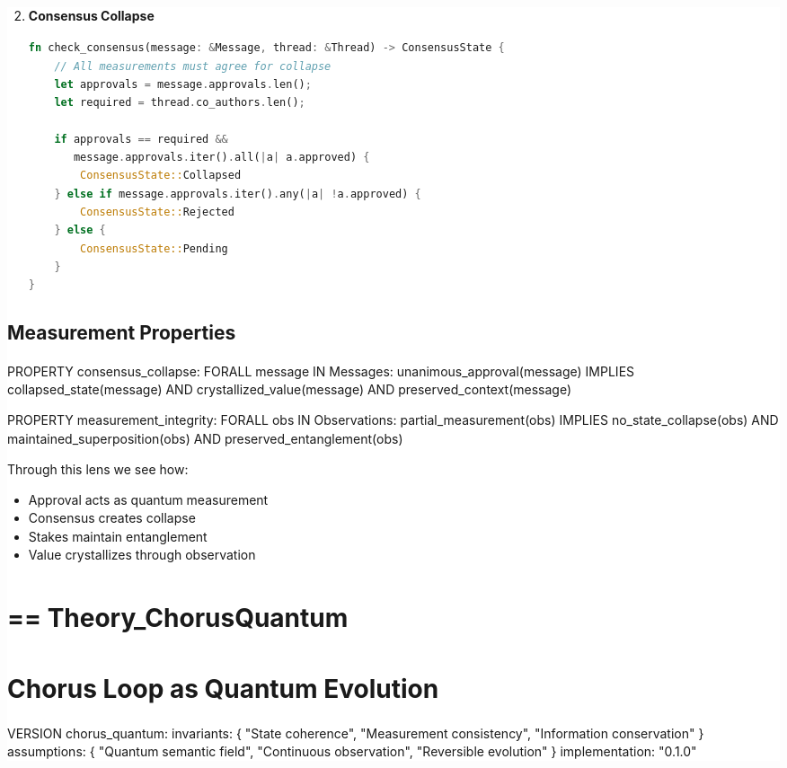 2. **Consensus Collapse**
   ```rust
   fn check_consensus(message: &Message, thread: &Thread) -> ConsensusState {
       // All measurements must agree for collapse
       let approvals = message.approvals.len();
       let required = thread.co_authors.len();

       if approvals == required &&
          message.approvals.iter().all(|a| a.approved) {
           ConsensusState::Collapsed
       } else if message.approvals.iter().any(|a| !a.approved) {
           ConsensusState::Rejected
       } else {
           ConsensusState::Pending
       }
   }
   ```

## Measurement Properties

PROPERTY consensus_collapse:
  FORALL message IN Messages:
    unanimous_approval(message) IMPLIES
      collapsed_state(message) AND
      crystallized_value(message) AND
      preserved_context(message)

PROPERTY measurement_integrity:
  FORALL obs IN Observations:
    partial_measurement(obs) IMPLIES
      no_state_collapse(obs) AND
      maintained_superposition(obs) AND
      preserved_entanglement(obs)

Through this lens we see how:
- Approval acts as quantum measurement
- Consensus creates collapse
- Stakes maintain entanglement
- Value crystallizes through observation


==
Theory_ChorusQuantum
==


# Chorus Loop as Quantum Evolution

VERSION chorus_quantum:
  invariants: {
    "State coherence",
    "Measurement consistency",
    "Information conservation"
  }
  assumptions: {
    "Quantum semantic field",
    "Continuous observation",
    "Reversible evolution"
  }
  implementation: "0.1.0"
